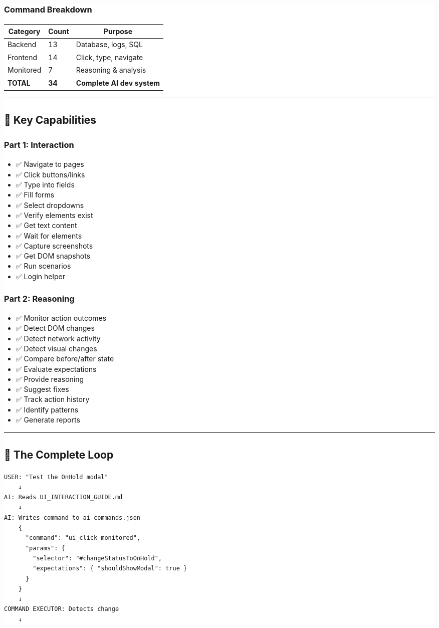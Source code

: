 ### Command Breakdown
| Category | Count | Purpose |
|----------|-------|---------|
| Backend | 13 | Database, logs, SQL |
| Frontend | 14 | Click, type, navigate |
| Monitored | 7 | Reasoning & analysis |
| **TOTAL** | **34** | **Complete AI dev system** |

---

## 🎯 Key Capabilities

### Part 1: Interaction
- ✅ Navigate to pages
- ✅ Click buttons/links
- ✅ Type into fields
- ✅ Fill forms
- ✅ Select dropdowns
- ✅ Verify elements exist
- ✅ Get text content
- ✅ Wait for elements
- ✅ Capture screenshots
- ✅ Get DOM snapshots
- ✅ Run scenarios
- ✅ Login helper

### Part 2: Reasoning
- ✅ Monitor action outcomes
- ✅ Detect DOM changes
- ✅ Detect network activity
- ✅ Detect visual changes
- ✅ Compare before/after state
- ✅ Evaluate expectations
- ✅ Provide reasoning
- ✅ Suggest fixes
- ✅ Track action history
- ✅ Identify patterns
- ✅ Generate reports

---

## 🔄 The Complete Loop

```
USER: "Test the OnHold modal"
    ↓
AI: Reads UI_INTERACTION_GUIDE.md
    ↓
AI: Writes command to ai_commands.json
    {
      "command": "ui_click_monitored",
      "params": {
        "selector": "#changeStatusToOnHold",
        "expectations": { "shouldShowModal": true }
      }
    }
    ↓
COMMAND EXECUTOR: Detects change
    ↓
```
